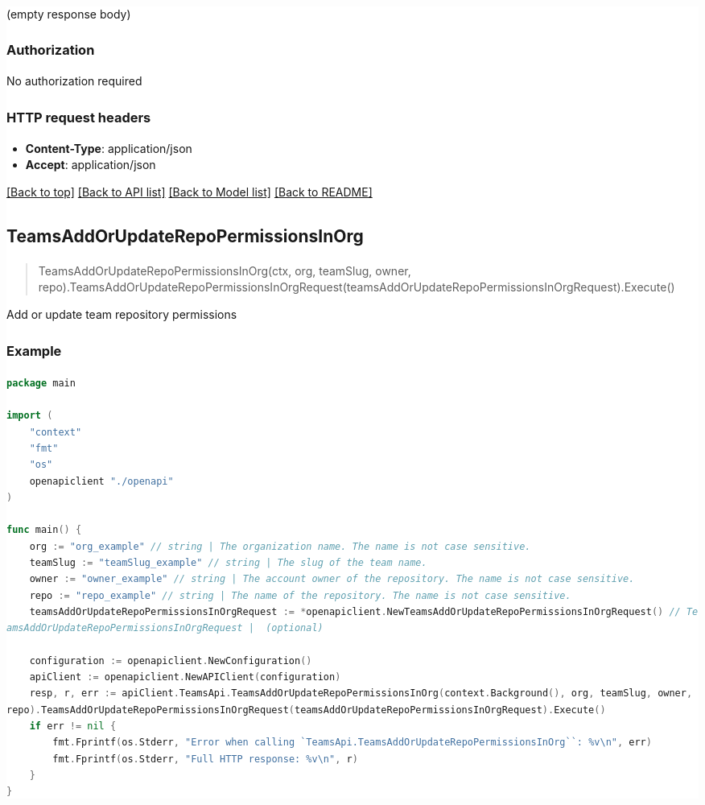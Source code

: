  (empty response body)

### Authorization

No authorization required

### HTTP request headers

- **Content-Type**: application/json
- **Accept**: application/json

[[Back to top]](#) [[Back to API list]](../README.md#documentation-for-api-endpoints)
[[Back to Model list]](../README.md#documentation-for-models)
[[Back to README]](../README.md)


## TeamsAddOrUpdateRepoPermissionsInOrg

> TeamsAddOrUpdateRepoPermissionsInOrg(ctx, org, teamSlug, owner, repo).TeamsAddOrUpdateRepoPermissionsInOrgRequest(teamsAddOrUpdateRepoPermissionsInOrgRequest).Execute()

Add or update team repository permissions



### Example

```go
package main

import (
    "context"
    "fmt"
    "os"
    openapiclient "./openapi"
)

func main() {
    org := "org_example" // string | The organization name. The name is not case sensitive.
    teamSlug := "teamSlug_example" // string | The slug of the team name.
    owner := "owner_example" // string | The account owner of the repository. The name is not case sensitive.
    repo := "repo_example" // string | The name of the repository. The name is not case sensitive.
    teamsAddOrUpdateRepoPermissionsInOrgRequest := *openapiclient.NewTeamsAddOrUpdateRepoPermissionsInOrgRequest() // TeamsAddOrUpdateRepoPermissionsInOrgRequest |  (optional)

    configuration := openapiclient.NewConfiguration()
    apiClient := openapiclient.NewAPIClient(configuration)
    resp, r, err := apiClient.TeamsApi.TeamsAddOrUpdateRepoPermissionsInOrg(context.Background(), org, teamSlug, owner, repo).TeamsAddOrUpdateRepoPermissionsInOrgRequest(teamsAddOrUpdateRepoPermissionsInOrgRequest).Execute()
    if err != nil {
        fmt.Fprintf(os.Stderr, "Error when calling `TeamsApi.TeamsAddOrUpdateRepoPermissionsInOrg``: %v\n", err)
        fmt.Fprintf(os.Stderr, "Full HTTP response: %v\n", r)
    }
}
```
